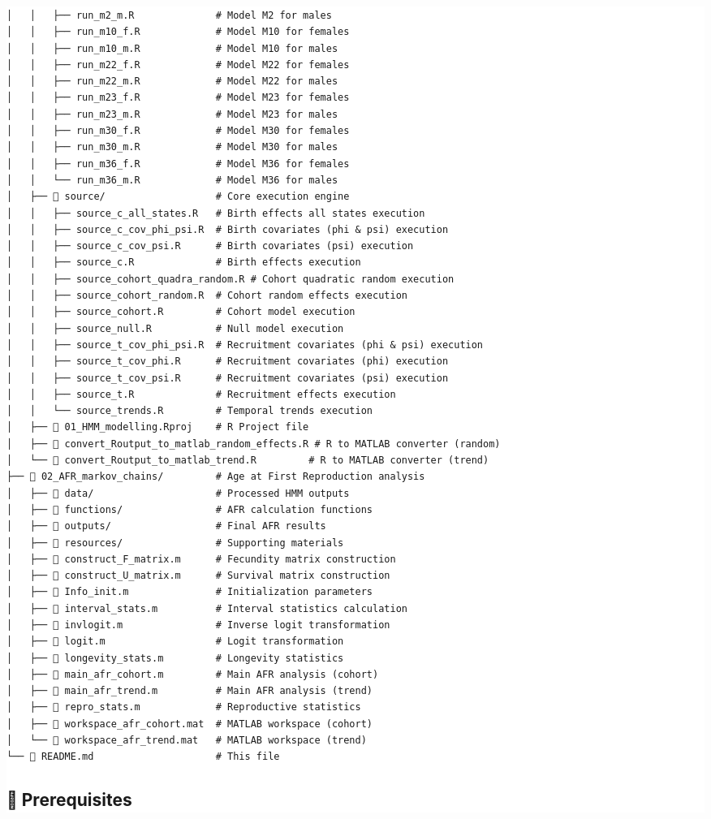 ```
│   │   ├── run_m2_m.R              # Model M2 for males
│   │   ├── run_m10_f.R             # Model M10 for females
│   │   ├── run_m10_m.R             # Model M10 for males
│   │   ├── run_m22_f.R             # Model M22 for females
│   │   ├── run_m22_m.R             # Model M22 for males
│   │   ├── run_m23_f.R             # Model M23 for females
│   │   ├── run_m23_m.R             # Model M23 for males
│   │   ├── run_m30_f.R             # Model M30 for females
│   │   ├── run_m30_m.R             # Model M30 for males
│   │   ├── run_m36_f.R             # Model M36 for females
│   │   └── run_m36_m.R             # Model M36 for males
│   ├── 📁 source/                   # Core execution engine
│   │   ├── source_c_all_states.R   # Birth effects all states execution
│   │   ├── source_c_cov_phi_psi.R  # Birth covariates (phi & psi) execution
│   │   ├── source_c_cov_psi.R      # Birth covariates (psi) execution
│   │   ├── source_c.R              # Birth effects execution
│   │   ├── source_cohort_quadra_random.R # Cohort quadratic random execution
│   │   ├── source_cohort_random.R  # Cohort random effects execution
│   │   ├── source_cohort.R         # Cohort model execution
│   │   ├── source_null.R           # Null model execution
│   │   ├── source_t_cov_phi_psi.R  # Recruitment covariates (phi & psi) execution
│   │   ├── source_t_cov_phi.R      # Recruitment covariates (phi) execution
│   │   ├── source_t_cov_psi.R      # Recruitment covariates (psi) execution
│   │   ├── source_t.R              # Recruitment effects execution
│   │   └── source_trends.R         # Temporal trends execution
│   ├── 📄 01_HMM_modelling.Rproj    # R Project file
│   ├── 📄 convert_Routput_to_matlab_random_effects.R # R to MATLAB converter (random)
│   └── 📄 convert_Routput_to_matlab_trend.R         # R to MATLAB converter (trend)
├── 📁 02_AFR_markov_chains/         # Age at First Reproduction analysis
│   ├── 📁 data/                     # Processed HMM outputs
│   ├── 📁 functions/                # AFR calculation functions
│   ├── 📁 outputs/                  # Final AFR results
│   ├── 📁 resources/                # Supporting materials
│   ├── 📄 construct_F_matrix.m      # Fecundity matrix construction
│   ├── 📄 construct_U_matrix.m      # Survival matrix construction
│   ├── 📄 Info_init.m               # Initialization parameters
│   ├── 📄 interval_stats.m          # Interval statistics calculation
│   ├── 📄 invlogit.m                # Inverse logit transformation
│   ├── 📄 logit.m                   # Logit transformation
│   ├── 📄 longevity_stats.m         # Longevity statistics
│   ├── 📄 main_afr_cohort.m         # Main AFR analysis (cohort)
│   ├── 📄 main_afr_trend.m          # Main AFR analysis (trend)
│   ├── 📄 repro_stats.m             # Reproductive statistics
│   ├── 📄 workspace_afr_cohort.mat  # MATLAB workspace (cohort)
│   └── 📄 workspace_afr_trend.mat   # MATLAB workspace (trend)
└── 📄 README.md                     # This file
```

## 🔧 Prerequisites

